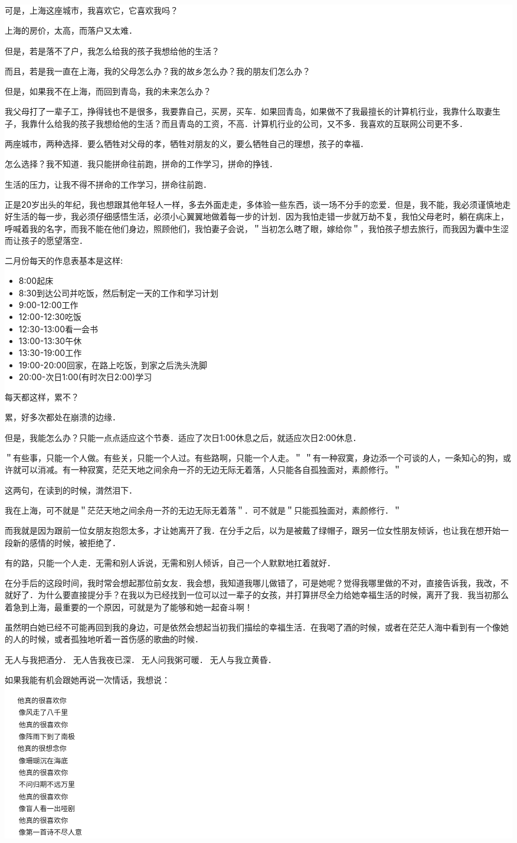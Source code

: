 可是，上海这座城市，我喜欢它，它喜欢我吗？

上海的房价，太高，而落户又太难．

但是，若是落不了户，我怎么给我的孩子我想给他的生活？

而且，若是我一直在上海，我的父母怎么办？我的故乡怎么办？我的朋友们怎么办？

但是，如果我不在上海，而回到青岛，我的未来怎么办？

我父母打了一辈子工，挣得钱也不是很多，我要靠自己，买房，买车．如果回青岛，如果做不了我最擅长的计算机行业，我靠什么取妻生子，我靠什么给我的孩子我想给他的生活？而且青岛的工资，不高．计算机行业的公司，又不多．我喜欢的互联网公司更不多．

两座城市，两种选择．要么牺牲对父母的孝，牺牲对朋友的义，要么牺牲自己的理想，孩子的幸福．

怎么选择？我不知道．我只能拼命往前跑，拼命的工作学习，拼命的挣钱．

生活的压力，让我不得不拼命的工作学习，拼命往前跑．

正是20岁出头的年纪，我也想跟其他年轻人一样，多去外面走走，多体验一些东西，谈一场不分手的恋爱．但是，我不能，我必须谨慎地走好生活的每一步，我必须仔细感悟生活，必须小心翼翼地做着每一步的计划．因为我怕走错一步就万劫不复，我怕父母老时，躺在病床上，呼喊着我的名字，而我不能在他们身边，照顾他们，我怕妻子会说，＂当初怎么瞎了眼，嫁给你＂，我怕孩子想去旅行，而我因为囊中生涩而让孩子的愿望落空．

二月份每天的作息表基本是这样:
- 8:00起床
- 8:30到达公司并吃饭，然后制定一天的工作和学习计划
- 9:00-12:00工作
- 12:00-12:30吃饭
- 12:30-13:00看一会书
- 13:00-13:30午休
- 13:30-19:00工作
- 19:00-20:00回家，在路上吃饭，到家之后洗头洗脚
- 20:00-次日1:00(有时次日2:00)学习 

每天都这样，累不？

累，好多次都处在崩溃的边缘．

但是，我能怎么办？只能一点点适应这个节奏．适应了次日1:00休息之后，就适应次日2:00休息．

＂有些事，只能一个人做。有些关，只能一个人过。有些路啊，只能一个人走。＂
＂有一种寂寞，身边添一个可谈的人，一条知心的狗，或许就可以消减。有一种寂寞，茫茫天地之间余舟一芥的无边无际无着落，人只能各自孤独面对，素颜修行。＂

这两句，在读到的时候，潸然泪下．

我在上海，可不就是＂茫茫天地之间余舟一芥的无边无际无着落＂．可不就是＂只能孤独面对，素颜修行．＂

而我就是因为跟前一位女朋友抱怨太多，才让她离开了我．在分手之后，以为是被戴了绿帽子，跟另一位女性朋友倾诉，也让我在想开始一段新的感情的时候，被拒绝了．

有的路，只能一个人走．无需和别人诉说，无需和别人倾诉，自己一个人默默地扛着就好．

在分手后的这段时间，我时常会想起那位前女友．我会想，我知道我哪儿做错了，可是她呢？觉得我哪里做的不对，直接告诉我，我改，不就好了．为什么要直接提分手？在我以为已经找到一位可以过一辈子的女孩，并打算拼尽全力给她幸福生活的时候，离开了我．我当初那么着急到上海，最重要的一个原因，可就是为了能够和她一起奋斗啊！

虽然明白她已经不可能再回到我的身边，可是依然会想起当初我们描绘的幸福生活．在我喝了酒的时候，或者在茫茫人海中看到有一个像她的人的时候，或者孤独地听着一首伤感的歌曲的时候．

无人与我把酒分．
无人告我夜已深．
无人问我粥可暖．
无人与我立黄昏．

如果我能有机会跟她再说一次情话，我想说：
~~~ 
   他真的很喜欢你
　　像风走了八千里
　　他真的很喜欢你
　　像阵雨下到了南极
   他真的很想念你
　　像珊瑚沉在海底
　　他真的很喜欢你
　　不问归期不远万里
　　他真的很喜欢你
　　像盲人看一出哑剧
　　他真的很喜欢你
　　像第一首诗不尽人意
~~~